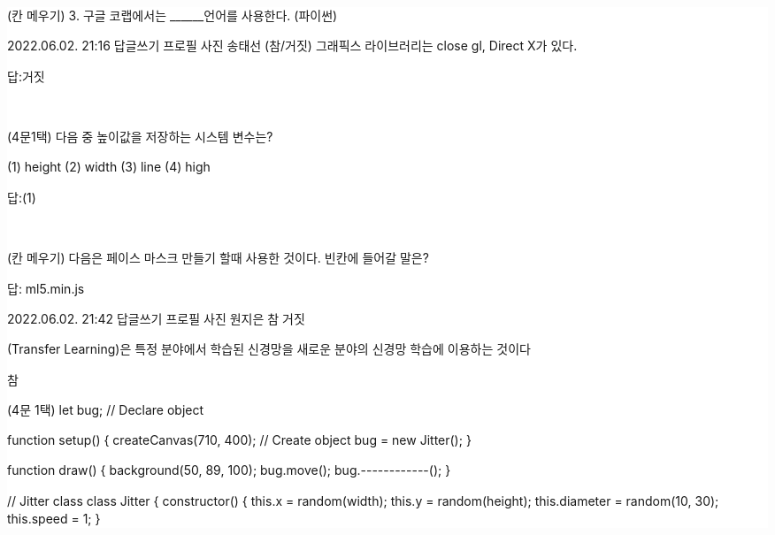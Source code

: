 (칸 메우기) 3. 구글 코랩에서는 ______언어를 사용한다.
(파이썬)

2022.06.02. 21:16 답글쓰기
프로필 사진
송태선
(참/거짓) 그래픽스 라이브러리는 close gl, Direct X가 있다.

답:거짓

​

(4문1택) 다음 중 높이값을 저장하는 시스템 변수는?

(1) height (2) width (3) line (4) high

답:(1)

​

(칸 메우기) 다음은 페이스 마스크 만들기 할때 사용한 것이다. 빈칸에 들어갈 말은?

<script src="https://unpkg.com/ml5@latest.dist/-----------"></script>

답: ml5.min.js

2022.06.02. 21:42 답글쓰기
프로필 사진
원지은
참 거짓

(Transfer Learning)은 특정 분야에서 학습된 신경망을 새로운 분야의 신경망 학습에 이용하는 것이다

​참


(4문 1택)
let bug; // Declare object

function setup() {
createCanvas(710, 400);
// Create object
bug = new Jitter();
}

function draw() {
background(50, 89, 100);
bug.move();
bug.------------();
}

// Jitter class
class Jitter {
constructor() {
this.x = random(width);
this.y = random(height);
this.diameter = random(10, 30);
this.speed = 1;
}
